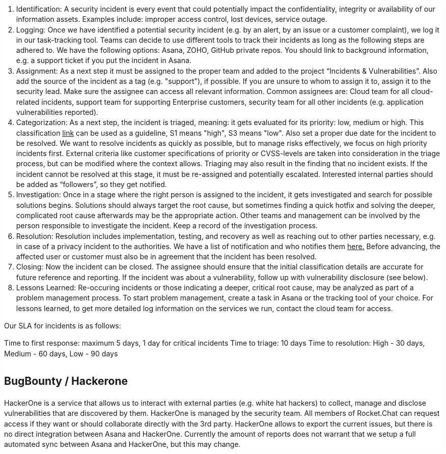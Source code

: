 1. Identification: A security incident is every event that could potentially impact the confidentiality, integrity or availability of our information assets. Examples include: improper access control, lost devices, service outage.
2. Logging: Once we have identified a potential security incident \(e.g. by an alert, by an issue or a customer complaint\), we log it in our task-tracking tool. Teams can decide to use different tools to track their incidents as long as the following steps are adhered to. We have the following options: Asana, ZOHO, GitHub private repos. You should link to background information, e.g. a support ticket if you put the incident in Asana.
3. Assignment: As a next step it must be assigned to the proper team and added to the project “Incidents & Vulnerabilities”. Also add the source of the incident as a tag \(e.g. "support"\), if possible. If you are unsure to whom to assign it to, assign it to the security lead. Make sure the assignee can access all relevant information. Common assignees are: Cloud team for all cloud-related incidents, support team for supporting Enterprise customers, security team for all other incidents \(e.g. application vulnerabilities reported\).
4. Categorization: As a next step, the incident is triaged, meaning: it gets evaluated for its priority: low, medium or high. This classification [link](https://www.first.org/resources/guides/csirt_case_classification.html) can be used as a guideline, S1 means "high", S3 means "low". Also set a proper due date for the incident to be resolved. We want to resolve incidents as quickly as possible, but to manage risks effectively, we focus on high priority incidents first. External criteria like customer specifications of priority or CVSS-levels are taken into consideration in the triage process, but can be modified where the context allows. Triaging may also result in the finding that no incident exists. If the incident cannot be resolved at this stage, it must be re-assigned and potentially escalated. Interested internal parties should be added as “followers”, so they get notified.
5. Investigation: Once in a stage where the right person is assigned to the incident, it gets investigated and search for possible solutions begins. Solutions should always target the root cause, but sometimes finding a quick hotfix and solving the deeper, complicated root cause afterwards may be the appropriate action. Other teams and management can be involved by the person responsible to investigate the incident. Keep a record of the investigation process.
6. Resolution: Resolution includes implementation, testing, and recovery as well as reaching out to other parties necessary, e.g. in case of a privacy incident to the authorities. We have a list of notification and who notifies them [here.](https://docs.google.com/spreadsheets/d/16NQhhRre_WqRhQW6KKle12UbkH46bZMiw3_2etg_EK0/edit?usp=sharing) Before advancing, the affected user or customer must also be in agreement that the incident has been resolved.
7. Closing: Now the incident can be closed. The assignee should ensure that the initial classification details are accurate for future reference and reporting. If the incident was about a vulnerability, follow up with vulnerability disclosure \(see below\).
8. Lessons Learned: Re-occuring incidents or those indicating a deeper, critical root cause, may be analyzed as part of a problem management process. To start problem management, create a task in Asana or the tracking tool of your choice. For lessons learned, to get more detailed log information on the services we run, contact the cloud team for access.

Our SLA for incidents is as follows:

Time to first response: maximum 5 days, 1 day for critical incidents Time to triage: 10 days Time to resolution: High - 30 days, Medium - 60 days, Low - 90 days

## BugBounty / Hackerone

HackerOne is a service that allows us to interact with external parties \(e.g. white hat hackers\) to collect, manage and disclose vulnerabilities that are discovered by them. HackerOne is managed by the security team. All members of Rocket.Chat can request access if they want or should collaborate directly with the 3rd party. HackerOne allows to export the current issues, but there is no direct integration between Asana and HackerOne. Currently the amount of reports does not warrant that we setup a full automated sync between Asana and HackerOne, but this may change.
